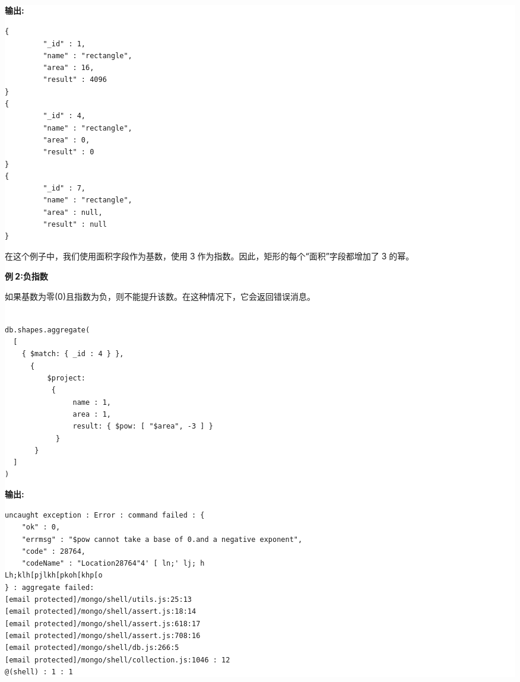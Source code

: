 **输出:**

```
{
         "_id" : 1, 
         "name" : "rectangle",
         "area" : 16,
         "result" : 4096
}
{
         "_id" : 4, 
         "name" : "rectangle",
         "area" : 0,
         "result" : 0
}
{
         "_id" : 7, 
         "name" : "rectangle",
         "area" : null,
         "result" : null
}

```

在这个例子中，我们使用面积字段作为基数，使用 3 作为指数。因此，矩形的每个“面积”字段都增加了 3 的幂。

**例 2:负指数**

如果基数为零(0)且指数为负，则不能提升该数。在这种情况下，它会返回错误消息。

```

db.shapes.aggregate(
  [
    { $match: { _id : 4 } },
      { 
          $project: 
           { 
                name : 1,
                area : 1,
                result: { $pow: [ "$area", -3 ] }
            }
       }
  ]
)

```

**输出:**

```
uncaught exception : Error : command failed : {
	"ok" : 0,
	"errmsg" : "$pow cannot take a base of 0.and a negative exponent",
	"code" : 28764,
	"codeName" : "Location28764"4' [ ln;' lj; h
Lh;klh[pjlkh[pkoh[khp[o
} : aggregate failed:
[email protected]/mongo/shell/utils.js:25:13
[email protected]/mongo/shell/assert.js:18:14
[email protected]/mongo/shell/assert.js:618:17
[email protected]/mongo/shell/assert.js:708:16
[email protected]/mongo/shell/db.js:266:5
[email protected]/mongo/shell/collection.js:1046 : 12
@(shell) : 1 : 1

```
